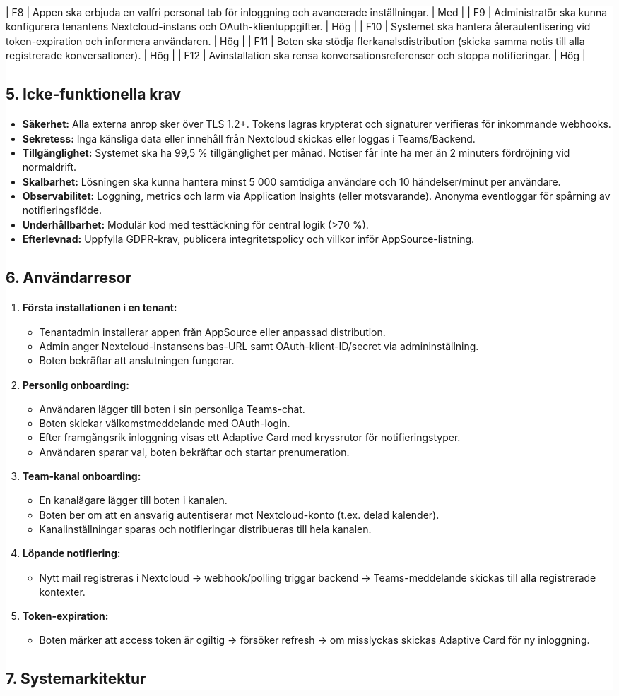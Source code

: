 | F8 | Appen ska erbjuda en valfri personal tab för inloggning och avancerade inställningar. | Med |
| F9 | Administratör ska kunna konfigurera tenantens Nextcloud-instans och OAuth-klientuppgifter. | Hög |
| F10 | Systemet ska hantera återautentisering vid token-expiration och informera användaren. | Hög |
| F11 | Boten ska stödja flerkanalsdistribution (skicka samma notis till alla registrerade konversationer). | Hög |
| F12 | Avinstallation ska rensa konversationsreferenser och stoppa notifieringar. | Hög |

## 5. Icke-funktionella krav

- **Säkerhet:** Alla externa anrop sker över TLS 1.2+. Tokens lagras krypterat och signaturer verifieras för inkommande webhooks.
- **Sekretess:** Inga känsliga data eller innehåll från Nextcloud skickas eller loggas i Teams/Backend.
- **Tillgänglighet:** Systemet ska ha 99,5 % tillgänglighet per månad. Notiser får inte ha mer än 2 minuters fördröjning vid normaldrift.
- **Skalbarhet:** Lösningen ska kunna hantera minst 5 000 samtidiga användare och 10 händelser/minut per användare.
- **Observabilitet:** Loggning, metrics och larm via Application Insights (eller motsvarande). Anonyma eventloggar för spårning av notifieringsflöde.
- **Underhållbarhet:** Modulär kod med testtäckning för central logik (>70 %).
- **Efterlevnad:** Uppfylla GDPR-krav, publicera integritetspolicy och villkor inför AppSource-listning.

## 6. Användarresor

1. **Första installationen i en tenant:**
   - Tenantadmin installerar appen från AppSource eller anpassad distribution.
   - Admin anger Nextcloud-instansens bas-URL samt OAuth-klient-ID/secret via admininställning.
   - Boten bekräftar att anslutningen fungerar.

2. **Personlig onboarding:**
   - Användaren lägger till boten i sin personliga Teams-chat.
   - Boten skickar välkomstmeddelande med OAuth-login.
   - Efter framgångsrik inloggning visas ett Adaptive Card med kryssrutor för notifieringstyper.
   - Användaren sparar val, boten bekräftar och startar prenumeration.

3. **Team-kanal onboarding:**
   - En kanalägare lägger till boten i kanalen.
   - Boten ber om att en ansvarig autentiserar mot Nextcloud-konto (t.ex. delad kalender).
   - Kanalinställningar sparas och notifieringar distribueras till hela kanalen.

4. **Löpande notifiering:**
   - Nytt mail registreras i Nextcloud → webhook/polling triggar backend → Teams-meddelande skickas till alla registrerade kontexter.

5. **Token-expiration:**
   - Boten märker att access token är ogiltig → försöker refresh → om misslyckas skickas Adaptive Card för ny inloggning.

## 7. Systemarkitektur
